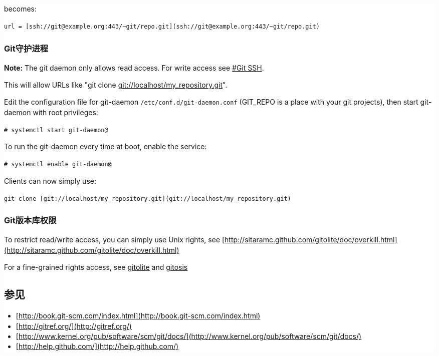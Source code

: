 becomes:

```
url = [ssh://git@example.org:443/~git/repo.git](ssh://git@example.org:443/~git/repo.git)

```

### Git守护进程

**Note:** The git daemon only allows read access. For write access see [#Git SSH](#Git_SSH).

This will allow URLs like "git clone [git://localhost/my_repository.git](git://localhost/my_repository.git)".

Edit the configuration file for git-daemon `/etc/conf.d/git-daemon.conf` (GIT_REPO is a place with your git projects), then start git-daemon with root privileges:

```
# systemctl start git-daemon@

```

To run the git-daemon every time at boot, enable the service:

```
# systemctl enable git-daemon@

```

Clients can now simply use:

```
git clone [git://localhost/my_repository.git](git://localhost/my_repository.git)

```

### Git版本库权限

To restrict read/write access, you can simply use Unix rights, see [http://sitaramc.github.com/gitolite/doc/overkill.html](http://sitaramc.github.com/gitolite/doc/overkill.html)

For a fine-grained rights access, see [gitolite](/index.php/Gitolite "Gitolite") and [gitosis](/index.php/Gitosis "Gitosis")

## 参见

*   [http://book.git-scm.com/index.html](http://book.git-scm.com/index.html)
*   [http://gitref.org/](http://gitref.org/)
*   [http://www.kernel.org/pub/software/scm/git/docs/](http://www.kernel.org/pub/software/scm/git/docs/)
*   [http://help.github.com/](http://help.github.com/)